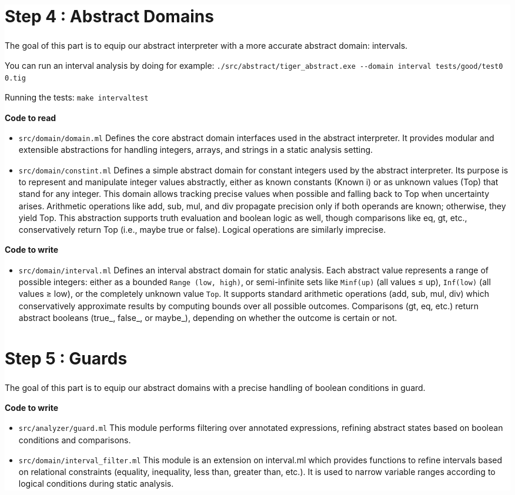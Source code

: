# Step 4 : Abstract Domains
The goal of this part is to equip our abstract interpreter with a more
accurate abstract domain: intervals.

You can run an interval analysis by doing for example:
`./src/abstract/tiger_abstract.exe --domain interval tests/good/test00.tig`

Running the tests:
`make intervaltest`

**Code to read**
- `src/domain/domain.ml` Defines the core abstract domain
interfaces used in the abstract interpreter. It provides modular and
extensible abstractions for handling integers, arrays, and strings in
a static analysis setting.

- `src/domain/constint.ml` Defines a simple abstract
domain for constant integers used by the abstract interpreter. Its
purpose is to represent and manipulate integer values abstractly,
either as known constants (Known i) or as unknown values (Top) that
stand for any integer.  This domain allows tracking precise values
when possible and falling back to Top when uncertainty
arises. Arithmetic operations like add, sub, mul, and div propagate
precision only if both operands are known; otherwise, they yield Top.
This abstraction supports truth evaluation and boolean logic as well,
though comparisons like eq, gt, etc., conservatively return Top (i.e.,
maybe true or false). Logical operations are similarly imprecise.

**Code to write**
- `src/domain/interval.ml` Defines an interval abstract domain for
static analysis. Each abstract value represents a range of possible
integers: either as a bounded `Range (low, high)`, or semi-infinite sets
like `Minf(up)` (all values ≤ up), `Inf(low)` (all values ≥ low), or the
completely unknown value `Top`.  It supports standard arithmetic
operations (add, sub, mul, div) which conservatively approximate
results by computing bounds over all possible outcomes. Comparisons
(gt, eq, etc.) return abstract booleans (true_, false_, or maybe_),
depending on whether the outcome is certain or not.

# Step 5 : Guards
The goal of this part is to equip our abstract domains with a precise
handling of boolean conditions in guard.

**Code to write**
- `src/analyzer/guard.ml` This module performs filtering over
annotated expressions, refining abstract states based on boolean
conditions and comparisons.

- `src/domain/interval_filter.ml` This module is an extension on
interval.ml which provides functions to refine intervals based on
relational constraints (equality, inequality, less than, greater than,
etc.).  It is used to narrow variable ranges according to logical
conditions during static analysis.
